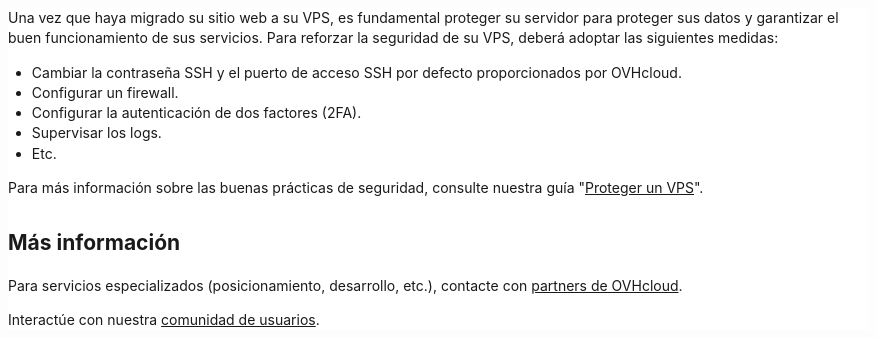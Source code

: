 Una vez que haya migrado su sitio web a su VPS, es fundamental proteger su servidor para proteger sus datos y garantizar el buen funcionamiento de sus servicios. Para reforzar la seguridad de su VPS, deberá adoptar las siguientes medidas:

- Cambiar la contraseña SSH y el puerto de acceso SSH por defecto proporcionados por OVHcloud.
- Configurar un firewall.
- Configurar la autenticación de dos factores (2FA).
- Supervisar los logs.
- Etc.

Para más información sobre las buenas prácticas de seguridad, consulte nuestra guía "[Proteger un VPS](/pages/bare_metal_cloud/virtual_private_servers/secure_your_vps)".

## Más información <a name="go-further"></a>
 
Para servicios especializados (posicionamiento, desarrollo, etc.), contacte con [partners de OVHcloud](/links/partner).
 
Interactúe con nuestra [comunidad de usuarios](/links/community).